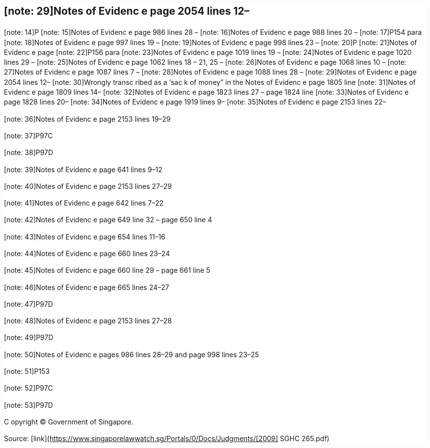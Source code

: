 ## [note: 29]Notes of Evidenc e page 2054 lines 12– 

[note: 14]P
[note: 15]Notes of Evidenc e page 986 lines 28 –
[note: 16]Notes of Evidenc e page 988 lines 20 –
[note: 17]P154 para
[note: 18]Notes of Evidenc e page 997 lines 19 –
[note: 19]Notes of Evidenc e page 998 lines 23 –
[note: 20]P
[note: 21]Notes of Evidenc e page
[note: 22]P156 para
[note: 23]Notes of Evidenc e page 1019 lines 19 –
[note: 24]Notes of Evidenc e page 1020 lines 29 –
[note: 25]Notes of Evidenc e page 1062 lines 18 – 21, 25 –
[note: 26]Notes of Evidenc e page 1068 lines 10 –
[note: 27]Notes of Evidenc e page 1087 lines 7 –
[note: 28]Notes of Evidenc e page 1088 lines 28 –
[note: 29]Notes of Evidenc e page 2054 lines 12–
[note: 30]Wrongly transc ribed as a ‘sac k of money” in the Notes of Evidenc e page 1805 line
[note: 31]Notes of Evidenc e page 1809 lines 14–
[note: 32]Notes of Evidenc e page 1823 lines 27 – page 1824 line
[note: 33]Notes of Evidenc e page 1828 lines 20–
[note: 34]Notes of Evidenc e page 1919 lines 9–
[note: 35]Notes of Evidenc e page 2153 lines 22–



[note: 36]Notes of Evidenc e page 2153 lines 19–29 

[note: 37]P97C 

[note: 38]P97D 

[note: 39]Notes of Evidenc e page 641 lines 9–12 

[note: 40]Notes of Evidenc e page 2153 lines 27–29 

[note: 41]Notes of Evidenc e page 642 lines 7–22 

[note: 42]Notes of Evidenc e page 649 line 32 – page 650 line 4 

[note: 43]Notes of Evidenc e page 654 lines 11–16 

[note: 44]Notes of Evidenc e page 660 lines 23–24 

[note: 45]Notes of Evidenc e page 660 line 29 – page 661 line 5 

[note: 46]Notes of Evidenc e page 665 lines 24–27 

[note: 47]P97D 

[note: 48]Notes of Evidenc e page 2153 lines 27–28 

[note: 49]P97D 

[note: 50]Notes of Evidenc e pages 986 lines 28–29 and page 998 lines 23–25 

[note: 51]P153 

[note: 52]P97C 

[note: 53]P97D 

 C opyright © Government of Singapore. 


Source: [link](https://www.singaporelawwatch.sg/Portals/0/Docs/Judgments/[2009] SGHC 265.pdf)
